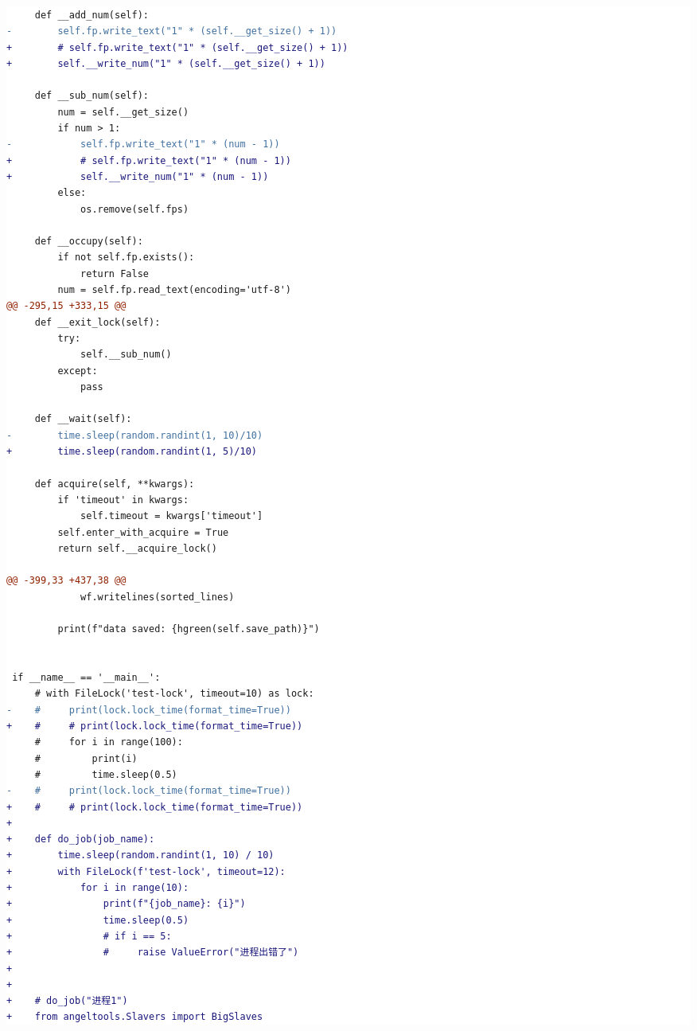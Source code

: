 ```diff
     def __add_num(self):
-        self.fp.write_text("1" * (self.__get_size() + 1))
+        # self.fp.write_text("1" * (self.__get_size() + 1))
+        self.__write_num("1" * (self.__get_size() + 1))
 
     def __sub_num(self):
         num = self.__get_size()
         if num > 1:
-            self.fp.write_text("1" * (num - 1))
+            # self.fp.write_text("1" * (num - 1))
+            self.__write_num("1" * (num - 1))
         else:
             os.remove(self.fps)
 
     def __occupy(self):
         if not self.fp.exists():
             return False
         num = self.fp.read_text(encoding='utf-8')
@@ -295,15 +333,15 @@
     def __exit_lock(self):
         try:
             self.__sub_num()
         except:
             pass
 
     def __wait(self):
-        time.sleep(random.randint(1, 10)/10)
+        time.sleep(random.randint(1, 5)/10)
 
     def acquire(self, **kwargs):
         if 'timeout' in kwargs:
             self.timeout = kwargs['timeout']
         self.enter_with_acquire = True
         return self.__acquire_lock()
 
@@ -399,33 +437,38 @@
             wf.writelines(sorted_lines)
 
         print(f"data saved: {hgreen(self.save_path)}")
 
 
 if __name__ == '__main__':
     # with FileLock('test-lock', timeout=10) as lock:
-    #     print(lock.lock_time(format_time=True))
+    #     # print(lock.lock_time(format_time=True))
     #     for i in range(100):
     #         print(i)
     #         time.sleep(0.5)
-    #     print(lock.lock_time(format_time=True))
+    #     # print(lock.lock_time(format_time=True))
+
+    def do_job(job_name):
+        time.sleep(random.randint(1, 10) / 10)
+        with FileLock(f'test-lock', timeout=12):
+            for i in range(10):
+                print(f"{job_name}: {i}")
+                time.sleep(0.5)
+                # if i == 5:
+                #     raise ValueError("进程出错了")
+
+
+    # do_job("进程1")
+    from angeltools.Slavers import BigSlaves
```